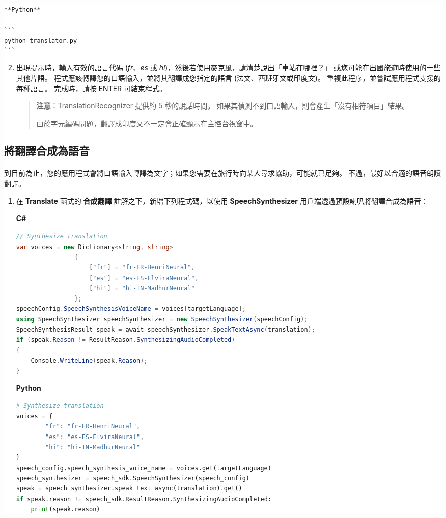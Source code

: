     **Python**
    
    ```
    python translator.py
    ```

2. 出現提示時，輸入有效的語言代碼 (*fr*、*es* 或 *hi*)，然後若使用麥克風，請清楚說出「車站在哪裡？」 或您可能在出國旅遊時使用的一些其他片語。 程式應該轉譯您的口語輸入，並將其翻譯成您指定的語言 (法文、西班牙文或印度文)。 重複此程序，並嘗試應用程式支援的每種語言。 完成時，請按 ENTER 可結束程式。

    > **注意**：TranslationRecognizer 提供約 5 秒的說話時間。 如果其偵測不到口語輸入，則會產生「沒有相符項目」結果。
    >
    > 由於字元編碼問題，翻譯成印度文不一定會正確顯示在主控台視窗中。

## <a name="synthesize-the-translation-to-speech"></a>將翻譯合成為語音

到目前為止，您的應用程式會將口語輸入轉譯為文字；如果您需要在旅行時向某人尋求協助，可能就已足夠。 不過，最好以合適的語音朗讀翻譯。

1. 在 **Translate** 函式的 **合成翻譯** 註解之下，新增下列程式碼，以使用 **SpeechSynthesizer** 用戶端透過預設喇叭將翻譯合成為語音：

    **C#**
    
    ```C#
    // Synthesize translation
    var voices = new Dictionary<string, string>
                    {
                        ["fr"] = "fr-FR-HenriNeural",
                        ["es"] = "es-ES-ElviraNeural",
                        ["hi"] = "hi-IN-MadhurNeural"
                    };
    speechConfig.SpeechSynthesisVoiceName = voices[targetLanguage];
    using SpeechSynthesizer speechSynthesizer = new SpeechSynthesizer(speechConfig);
    SpeechSynthesisResult speak = await speechSynthesizer.SpeakTextAsync(translation);
    if (speak.Reason != ResultReason.SynthesizingAudioCompleted)
    {
        Console.WriteLine(speak.Reason);
    }
    ```
    
    **Python**
    
    ```Python
    # Synthesize translation
    voices = {
            "fr": "fr-FR-HenriNeural",
            "es": "es-ES-ElviraNeural",
            "hi": "hi-IN-MadhurNeural"
    }
    speech_config.speech_synthesis_voice_name = voices.get(targetLanguage)
    speech_synthesizer = speech_sdk.SpeechSynthesizer(speech_config)
    speak = speech_synthesizer.speak_text_async(translation).get()
    if speak.reason != speech_sdk.ResultReason.SynthesizingAudioCompleted:
        print(speak.reason)
    ```
